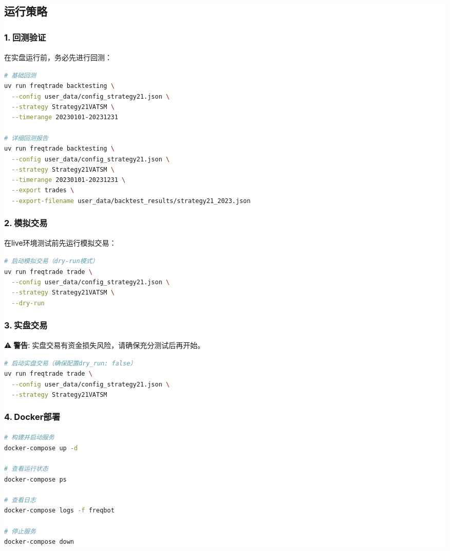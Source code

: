 ## 运行策略

### 1. 回测验证

在实盘运行前，务必先进行回测：

```bash
# 基础回测
uv run freqtrade backtesting \
  --config user_data/config_strategy21.json \
  --strategy Strategy21VATSM \
  --timerange 20230101-20231231

# 详细回测报告
uv run freqtrade backtesting \
  --config user_data/config_strategy21.json \
  --strategy Strategy21VATSM \
  --timerange 20230101-20231231 \
  --export trades \
  --export-filename user_data/backtest_results/strategy21_2023.json
```

### 2. 模拟交易

在live环境测试前先运行模拟交易：

```bash
# 启动模拟交易（dry-run模式）
uv run freqtrade trade \
  --config user_data/config_strategy21.json \
  --strategy Strategy21VATSM \
  --dry-run
```

### 3. 实盘交易

⚠️ **警告**: 实盘交易有资金损失风险，请确保充分测试后再开始。

```bash
# 启动实盘交易（确保配置dry_run: false）
uv run freqtrade trade \
  --config user_data/config_strategy21.json \
  --strategy Strategy21VATSM
```

### 4. Docker部署

```bash
# 构建并启动服务
docker-compose up -d

# 查看运行状态
docker-compose ps

# 查看日志
docker-compose logs -f freqbot

# 停止服务
docker-compose down
```
